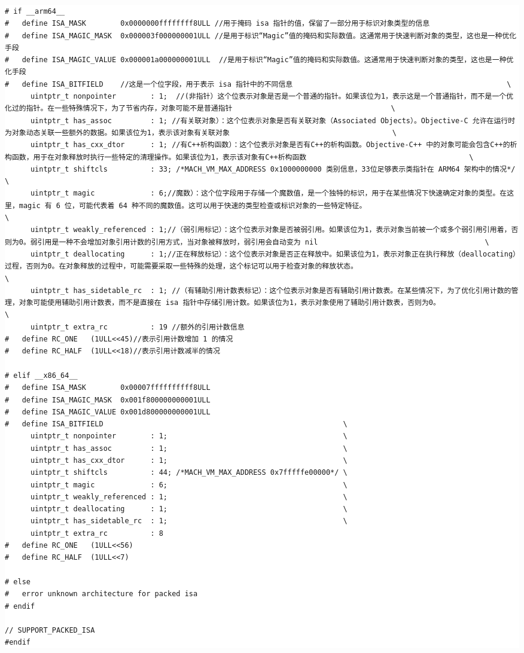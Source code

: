 ```
# if __arm64__
#   define ISA_MASK        0x0000000ffffffff8ULL //用于掩码 isa 指针的值，保留了一部分用于标识对象类型的信息
#   define ISA_MAGIC_MASK  0x000003f000000001ULL //是用于标识“Magic”值的掩码和实际数值。这通常用于快速判断对象的类型，这也是一种优化手段
#   define ISA_MAGIC_VALUE 0x000001a000000001ULL  //是用于标识“Magic”值的掩码和实际数值。这通常用于快速判断对象的类型，这也是一种优化手段
#   define ISA_BITFIELD    //这是一个位字段，用于表示 isa 指针中的不同信息                                                  \
      uintptr_t nonpointer        : 1;  //(非指针）这个位表示对象是否是一个普通的指针。如果该位为1，表示这是一个普通指针，而不是一个优化过的指针。在一些特殊情况下，为了节省内存，对象可能不是普通指针                                     \
      uintptr_t has_assoc         : 1; //有关联对象）：这个位表示对象是否有关联对象（Associated Objects）。Objective-C 允许在运行时为对象动态关联一些额外的数据。如果该位为1，表示该对象有关联对象                                      \
      uintptr_t has_cxx_dtor      : 1; //有C++析构函数）：这个位表示对象是否有C++的析构函数。Objective-C++ 中的对象可能会包含C++的析构函数，用于在对象释放时执行一些特定的清理操作。如果该位为1，表示该对象有C++析构函数                                      \
      uintptr_t shiftcls          : 33; /*MACH_VM_MAX_ADDRESS 0x1000000000 类别信息，33位足够表示类指针在 ARM64 架构中的情况*/ \
      uintptr_t magic             : 6;//魔数）：这个位字段用于存储一个魔数值，是一个独特的标识，用于在某些情况下快速确定对象的类型。在这里，magic 有 6 位，可能代表着 64 种不同的魔数值。这可以用于快速的类型检查或标识对象的一些特定特征。                                       \
      uintptr_t weakly_referenced : 1;//（弱引用标记）：这个位表示对象是否被弱引用。如果该位为1，表示对象当前被一个或多个弱引用引用着，否则为0。弱引用是一种不会增加对象引用计数的引用方式，当对象被释放时，弱引用会自动变为 nil                                       \
      uintptr_t deallocating      : 1;//正在释放标记）：这个位表示对象是否正在释放中。如果该位为1，表示对象正在执行释放（deallocating）过程，否则为0。在对象释放的过程中，可能需要采取一些特殊的处理，这个标记可以用于检查对象的释放状态。                                       \
      uintptr_t has_sidetable_rc  : 1; //（有辅助引用计数表标记）：这个位表示对象是否有辅助引用计数表。在某些情况下，为了优化引用计数的管理，对象可能使用辅助引用计数表，而不是直接在 isa 指针中存储引用计数。如果该位为1，表示对象使用了辅助引用计数表，否则为0。                                      \
      uintptr_t extra_rc          : 19 //额外的引用计数信息
#   define RC_ONE   (1ULL<<45)//表示引用计数增加 1 的情况
#   define RC_HALF  (1ULL<<18)//表示引用计数减半的情况

# elif __x86_64__
#   define ISA_MASK        0x00007ffffffffff8ULL
#   define ISA_MAGIC_MASK  0x001f800000000001ULL
#   define ISA_MAGIC_VALUE 0x001d800000000001ULL
#   define ISA_BITFIELD                                                        \
      uintptr_t nonpointer        : 1;                                         \
      uintptr_t has_assoc         : 1;                                         \
      uintptr_t has_cxx_dtor      : 1;                                         \
      uintptr_t shiftcls          : 44; /*MACH_VM_MAX_ADDRESS 0x7fffffe00000*/ \
      uintptr_t magic             : 6;                                         \
      uintptr_t weakly_referenced : 1;                                         \
      uintptr_t deallocating      : 1;                                         \
      uintptr_t has_sidetable_rc  : 1;                                         \
      uintptr_t extra_rc          : 8
#   define RC_ONE   (1ULL<<56)
#   define RC_HALF  (1ULL<<7)

# else
#   error unknown architecture for packed isa
# endif

// SUPPORT_PACKED_ISA
#endif
```
